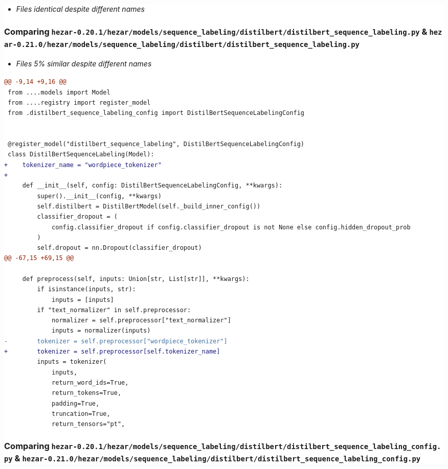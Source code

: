  * *Files identical despite different names*

### Comparing `hezar-0.20.1/hezar/models/sequence_labeling/distilbert/distilbert_sequence_labeling.py` & `hezar-0.21.0/hezar/models/sequence_labeling/distilbert/distilbert_sequence_labeling.py`

 * *Files 5% similar despite different names*

```diff
@@ -9,14 +9,16 @@
 from ....models import Model
 from ....registry import register_model
 from .distilbert_sequence_labeling_config import DistilBertSequenceLabelingConfig
 
 
 @register_model("distilbert_sequence_labeling", DistilBertSequenceLabelingConfig)
 class DistilBertSequenceLabeling(Model):
+    tokenizer_name = "wordpiece_tokenizer"
+
     def __init__(self, config: DistilBertSequenceLabelingConfig, **kwargs):
         super().__init__(config, **kwargs)
         self.distilbert = DistilBertModel(self._build_inner_config())
         classifier_dropout = (
             config.classifier_dropout if config.classifier_dropout is not None else config.hidden_dropout_prob
         )
         self.dropout = nn.Dropout(classifier_dropout)
@@ -67,15 +69,15 @@
 
     def preprocess(self, inputs: Union[str, List[str]], **kwargs):
         if isinstance(inputs, str):
             inputs = [inputs]
         if "text_normalizer" in self.preprocessor:
             normalizer = self.preprocessor["text_normalizer"]
             inputs = normalizer(inputs)
-        tokenizer = self.preprocessor["wordpiece_tokenizer"]
+        tokenizer = self.preprocessor[self.tokenizer_name]
         inputs = tokenizer(
             inputs,
             return_word_ids=True,
             return_tokens=True,
             padding=True,
             truncation=True,
             return_tensors="pt",
```

### Comparing `hezar-0.20.1/hezar/models/sequence_labeling/distilbert/distilbert_sequence_labeling_config.py` & `hezar-0.21.0/hezar/models/sequence_labeling/distilbert/distilbert_sequence_labeling_config.py`
